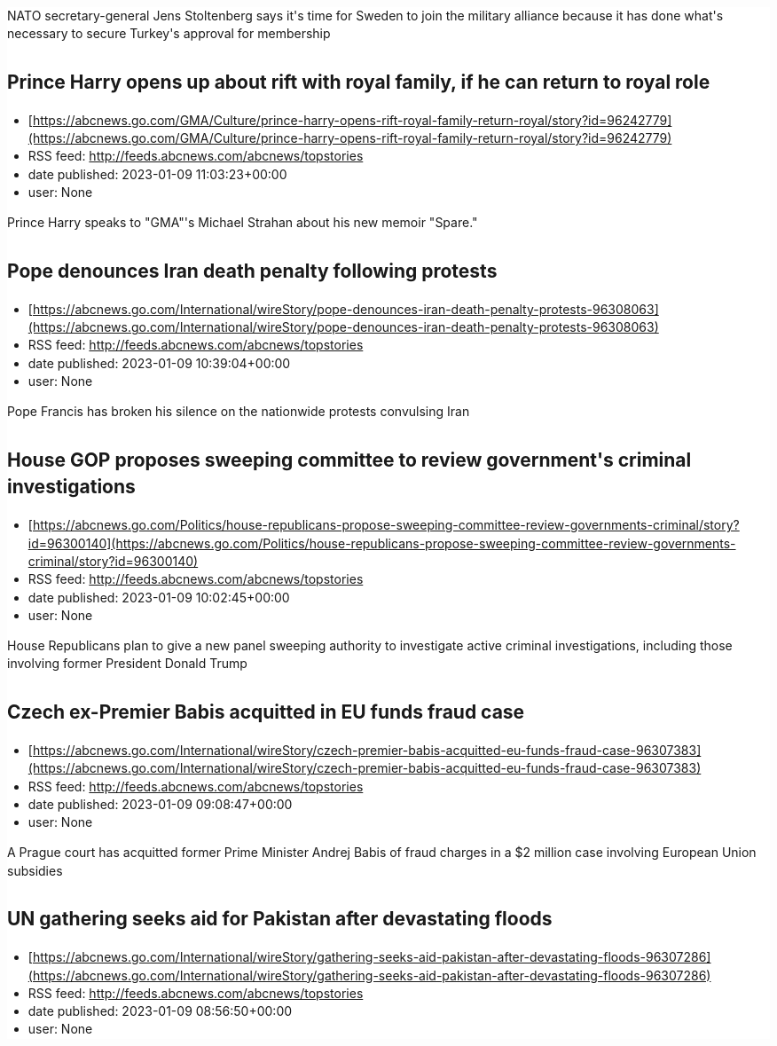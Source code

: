 NATO secretary-general Jens Stoltenberg says it's time for Sweden to join the military alliance because it has done what's necessary to secure Turkey's approval for membership

## Prince Harry opens up about rift with royal family, if he can return to royal role
 - [https://abcnews.go.com/GMA/Culture/prince-harry-opens-rift-royal-family-return-royal/story?id=96242779](https://abcnews.go.com/GMA/Culture/prince-harry-opens-rift-royal-family-return-royal/story?id=96242779)
 - RSS feed: http://feeds.abcnews.com/abcnews/topstories
 - date published: 2023-01-09 11:03:23+00:00
 - user: None

Prince Harry speaks to "GMA"'s Michael Strahan about his new memoir "Spare."

## Pope denounces Iran death penalty following protests
 - [https://abcnews.go.com/International/wireStory/pope-denounces-iran-death-penalty-protests-96308063](https://abcnews.go.com/International/wireStory/pope-denounces-iran-death-penalty-protests-96308063)
 - RSS feed: http://feeds.abcnews.com/abcnews/topstories
 - date published: 2023-01-09 10:39:04+00:00
 - user: None

Pope Francis has broken his silence on the nationwide protests convulsing Iran

## House GOP proposes sweeping committee to review government's criminal investigations
 - [https://abcnews.go.com/Politics/house-republicans-propose-sweeping-committee-review-governments-criminal/story?id=96300140](https://abcnews.go.com/Politics/house-republicans-propose-sweeping-committee-review-governments-criminal/story?id=96300140)
 - RSS feed: http://feeds.abcnews.com/abcnews/topstories
 - date published: 2023-01-09 10:02:45+00:00
 - user: None

House Republicans plan to give a new panel sweeping authority to investigate active criminal investigations, including those involving former President Donald Trump

## Czech ex-Premier Babis acquitted in EU funds fraud case
 - [https://abcnews.go.com/International/wireStory/czech-premier-babis-acquitted-eu-funds-fraud-case-96307383](https://abcnews.go.com/International/wireStory/czech-premier-babis-acquitted-eu-funds-fraud-case-96307383)
 - RSS feed: http://feeds.abcnews.com/abcnews/topstories
 - date published: 2023-01-09 09:08:47+00:00
 - user: None

A Prague court has acquitted former Prime Minister Andrej Babis of fraud charges in a $2 million case involving European Union subsidies

## UN gathering seeks aid for Pakistan after devastating floods
 - [https://abcnews.go.com/International/wireStory/gathering-seeks-aid-pakistan-after-devastating-floods-96307286](https://abcnews.go.com/International/wireStory/gathering-seeks-aid-pakistan-after-devastating-floods-96307286)
 - RSS feed: http://feeds.abcnews.com/abcnews/topstories
 - date published: 2023-01-09 08:56:50+00:00
 - user: None
